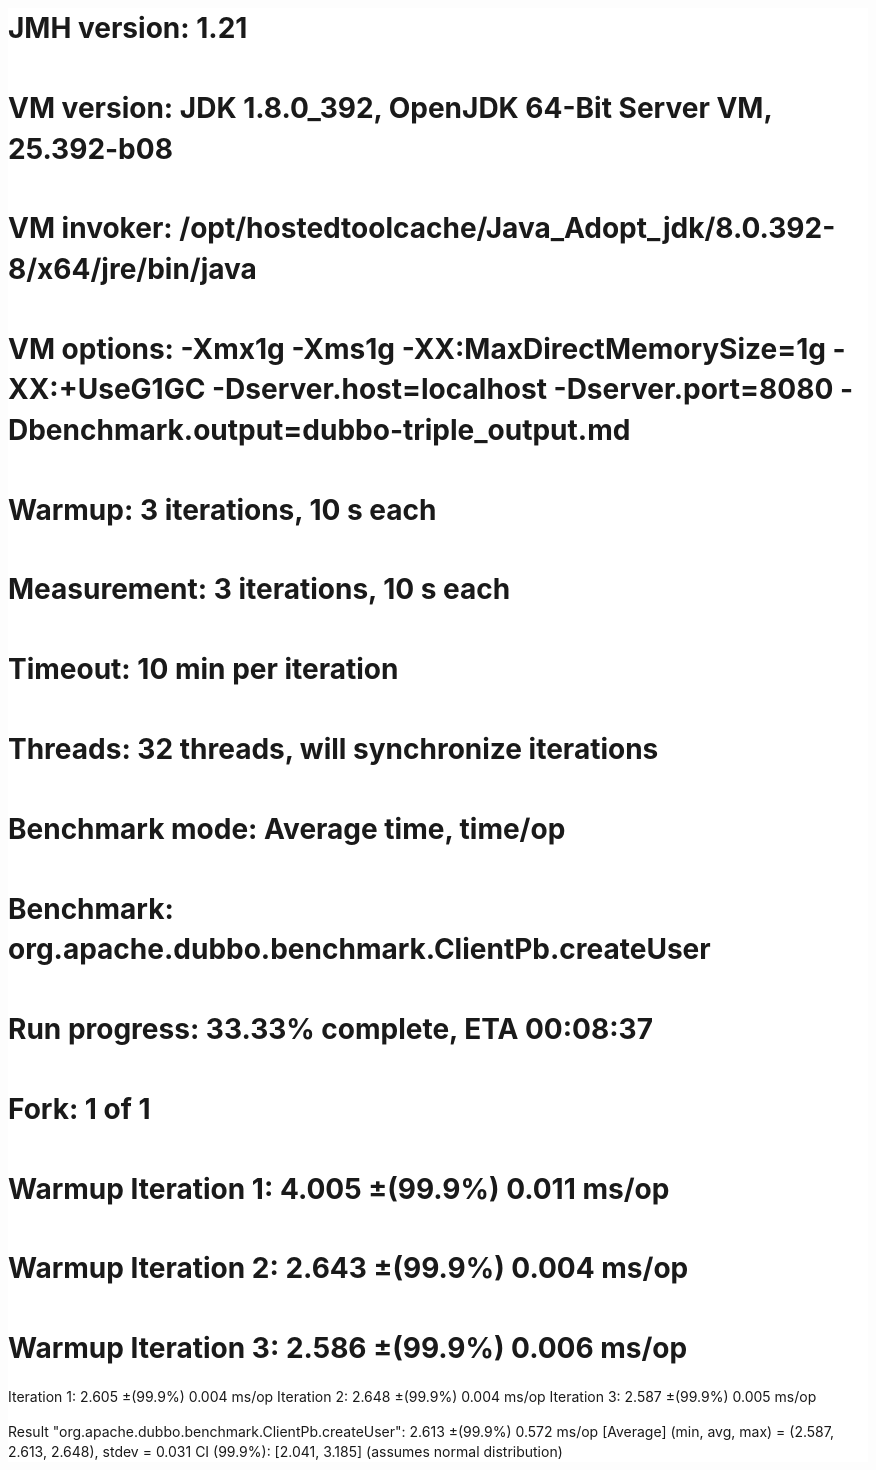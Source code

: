 
# JMH version: 1.21
# VM version: JDK 1.8.0_392, OpenJDK 64-Bit Server VM, 25.392-b08
# VM invoker: /opt/hostedtoolcache/Java_Adopt_jdk/8.0.392-8/x64/jre/bin/java
# VM options: -Xmx1g -Xms1g -XX:MaxDirectMemorySize=1g -XX:+UseG1GC -Dserver.host=localhost -Dserver.port=8080 -Dbenchmark.output=dubbo-triple_output.md
# Warmup: 3 iterations, 10 s each
# Measurement: 3 iterations, 10 s each
# Timeout: 10 min per iteration
# Threads: 32 threads, will synchronize iterations
# Benchmark mode: Average time, time/op
# Benchmark: org.apache.dubbo.benchmark.ClientPb.createUser

# Run progress: 33.33% complete, ETA 00:08:37
# Fork: 1 of 1
# Warmup Iteration   1: 4.005 ±(99.9%) 0.011 ms/op
# Warmup Iteration   2: 2.643 ±(99.9%) 0.004 ms/op
# Warmup Iteration   3: 2.586 ±(99.9%) 0.006 ms/op
Iteration   1: 2.605 ±(99.9%) 0.004 ms/op
Iteration   2: 2.648 ±(99.9%) 0.004 ms/op
Iteration   3: 2.587 ±(99.9%) 0.005 ms/op


Result "org.apache.dubbo.benchmark.ClientPb.createUser":
  2.613 ±(99.9%) 0.572 ms/op [Average]
  (min, avg, max) = (2.587, 2.613, 2.648), stdev = 0.031
  CI (99.9%): [2.041, 3.185] (assumes normal distribution)
